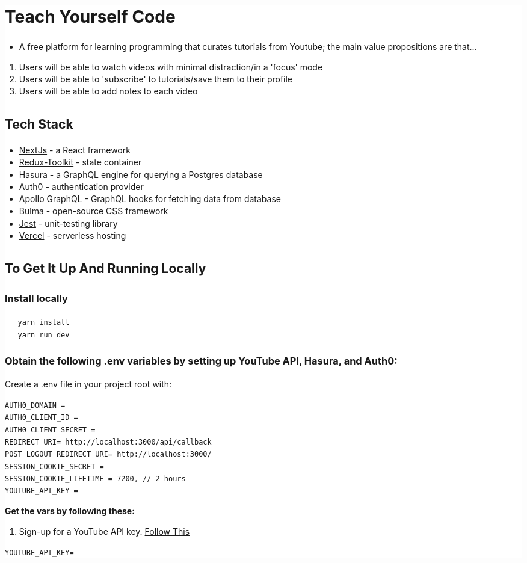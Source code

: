 # Teach Yourself Code

- A free platform for learning programming that curates tutorials from Youtube; the main value propositions are that...

1. Users will be able to watch videos with minimal distraction/in a 'focus' mode
2. Users will be able to 'subscribe' to tutorials/save them to their profile
3. Users will be able to add notes to each video

## Tech Stack

- [NextJs](https://nextjs.org/) - a React framework
- [Redux-Toolkit](https://redux-toolkit.js.org/) - state container
- [Hasura](https://hasura.io/) - a GraphQL engine for querying a Postgres database
- [Auth0](https://auth0.com/) - authentication provider
- [Apollo GraphQL](https://www.apollographql.com/docs/react/) - GraphQL hooks for fetching data from database
- [Bulma](https://bulma.io/) - open-source CSS framework
- [Jest](https://jestjs.io/en/) - unit-testing library
- [Vercel](https://vercel.com/) - serverless hosting

## To Get It Up And Running Locally

### Install locally

```
   yarn install
   yarn run dev
```

### Obtain the following .env variables by setting up YouTube API, Hasura, and Auth0:

Create a .env file in your project root with:

```
AUTH0_DOMAIN =
AUTH0_CLIENT_ID =
AUTH0_CLIENT_SECRET =
REDIRECT_URI= http://localhost:3000/api/callback
POST_LOGOUT_REDIRECT_URI= http://localhost:3000/
SESSION_COOKIE_SECRET =
SESSION_COOKIE_LIFETIME = 7200, // 2 hours
YOUTUBE_API_KEY =

```

**Get the vars by following these:**

1. Sign-up for a YouTube API key. [Follow This](https://www.slickremix.com/docs/get-api-key-for-youtube/)

```
YOUTUBE_API_KEY=
```
